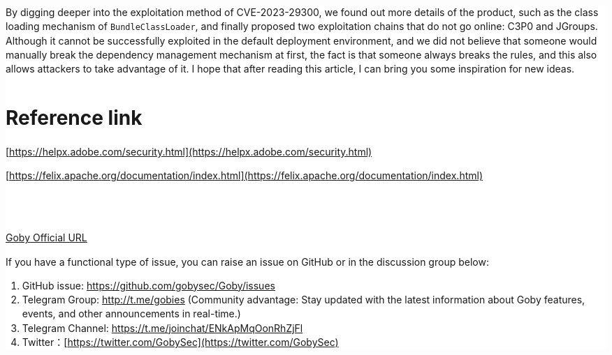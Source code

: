 By digging deeper into the exploitation method of CVE-2023-29300, we found out more details of the product, such as the class loading mechanism of `BundleClassLoader`, and finally proposed two exploitation chains that do not go online: C3P0 and JGroups. Although it cannot be successfully exploited in the default deployment environment, and we did not believe that someone would manually break the dependency management mechanism at first, the fact is that someone always breaks the rules, and this also allows attackers to take advantage of it.
I hope that after reading this article, I can bring you some inspiration for new ideas.


# Reference link
[https://helpx.adobe.com/security.html](https://helpx.adobe.com/security.html)

[https://felix.apache.org/documentation/index.html](https://felix.apache.org/documentation/index.html)


<br/>

<br/>

[Goby Official URL](https://gobies.org/)

If you have a functional type of issue, you can raise an issue on GitHub or in the discussion group below:

1. GitHub issue: https://github.com/gobysec/Goby/issues
2. Telegram Group: http://t.me/gobies (Community advantage: Stay updated with the latest information about Goby features, events, and other announcements in real-time.) 
3. Telegram Channel: https://t.me/joinchat/ENkApMqOonRhZjFl 
4. Twitter：[https://twitter.com/GobySec](https://twitter.com/GobySec)




